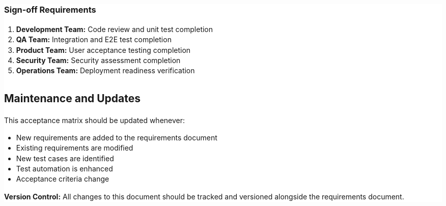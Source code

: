 ### Sign-off Requirements
1. **Development Team:** Code review and unit test completion
2. **QA Team:** Integration and E2E test completion
3. **Product Team:** User acceptance testing completion
4. **Security Team:** Security assessment completion
5. **Operations Team:** Deployment readiness verification

## Maintenance and Updates

This acceptance matrix should be updated whenever:
- New requirements are added to the requirements document
- Existing requirements are modified
- New test cases are identified
- Test automation is enhanced
- Acceptance criteria change

**Version Control:** All changes to this document should be tracked and versioned alongside the requirements document.
